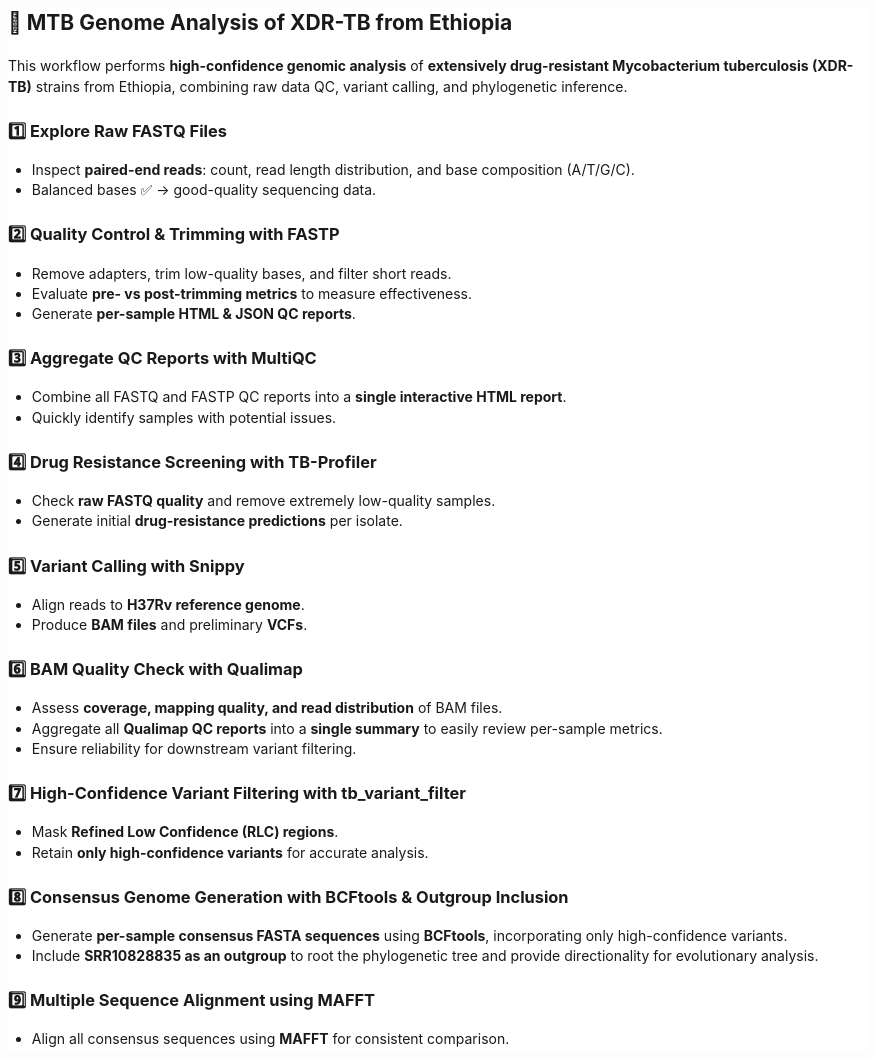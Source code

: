 
## 🧪 MTB Genome Analysis of XDR-TB from Ethiopia

This workflow performs **high-confidence genomic analysis** of **extensively drug-resistant Mycobacterium tuberculosis (XDR-TB)** strains from Ethiopia, combining raw data QC, variant calling, and phylogenetic inference.  

### 1️⃣ Explore Raw FASTQ Files
- Inspect **paired-end reads**: count, read length distribution, and base composition (A/T/G/C).  
- Balanced bases ✅ → good-quality sequencing data.

### 2️⃣ Quality Control & Trimming with **FASTP**
- Remove adapters, trim low-quality bases, and filter short reads.  
- Evaluate **pre- vs post-trimming metrics** to measure effectiveness.  
- Generate **per-sample HTML & JSON QC reports**.

### 3️⃣ Aggregate QC Reports with **MultiQC**
- Combine all FASTQ and FASTP QC reports into a **single interactive HTML report**.  
- Quickly identify samples with potential issues.

### 4️⃣ Drug Resistance Screening with **TB-Profiler**
- Check **raw FASTQ quality** and remove extremely low-quality samples.  
- Generate initial **drug-resistance predictions** per isolate.

### 5️⃣ Variant Calling with **Snippy**
- Align reads to **H37Rv reference genome**.  
- Produce **BAM files** and preliminary **VCFs**.

### 6️⃣ BAM Quality Check with **Qualimap**
- Assess **coverage, mapping quality, and read distribution** of BAM files.  
- Aggregate all **Qualimap QC reports** into a **single summary** to easily review per-sample metrics.  
- Ensure reliability for downstream variant filtering.

### 7️⃣ High-Confidence Variant Filtering with **tb_variant_filter**
- Mask **Refined Low Confidence (RLC) regions**.  
- Retain **only high-confidence variants** for accurate analysis.

### 8️⃣ Consensus Genome Generation with **BCFtools** & Outgroup Inclusion
- Generate **per-sample consensus FASTA sequences** using **BCFtools**, incorporating only high-confidence variants.  
- Include **SRR10828835 as an outgroup** to root the phylogenetic tree and provide directionality for evolutionary analysis.

### 9️⃣ Multiple Sequence Alignment using **MAFFT** 
- Align all consensus sequences using **MAFFT** for consistent comparison.  
